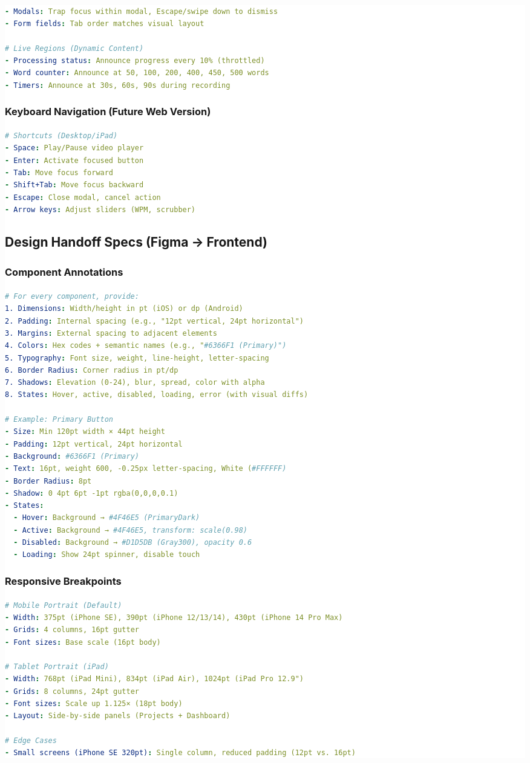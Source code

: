 ```yaml
- Modals: Trap focus within modal, Escape/swipe down to dismiss
- Form fields: Tab order matches visual layout

# Live Regions (Dynamic Content)
- Processing status: Announce progress every 10% (throttled)
- Word counter: Announce at 50, 100, 200, 400, 450, 500 words
- Timers: Announce at 30s, 60s, 90s during recording
```

### Keyboard Navigation (Future Web Version)
```yaml
# Shortcuts (Desktop/iPad)
- Space: Play/Pause video player
- Enter: Activate focused button
- Tab: Move focus forward
- Shift+Tab: Move focus backward
- Escape: Close modal, cancel action
- Arrow keys: Adjust sliders (WPM, scrubber)
```

## Design Handoff Specs (Figma → Frontend)

### Component Annotations
```yaml
# For every component, provide:
1. Dimensions: Width/height in pt (iOS) or dp (Android)
2. Padding: Internal spacing (e.g., "12pt vertical, 24pt horizontal")
3. Margins: External spacing to adjacent elements
4. Colors: Hex codes + semantic names (e.g., "#6366F1 (Primary)")
5. Typography: Font size, weight, line-height, letter-spacing
6. Border Radius: Corner radius in pt/dp
7. Shadows: Elevation (0-24), blur, spread, color with alpha
8. States: Hover, active, disabled, loading, error (with visual diffs)

# Example: Primary Button
- Size: Min 120pt width × 44pt height
- Padding: 12pt vertical, 24pt horizontal
- Background: #6366F1 (Primary)
- Text: 16pt, weight 600, -0.25px letter-spacing, White (#FFFFFF)
- Border Radius: 8pt
- Shadow: 0 4pt 6pt -1pt rgba(0,0,0,0.1)
- States:
  - Hover: Background → #4F46E5 (PrimaryDark)
  - Active: Background → #4F46E5, transform: scale(0.98)
  - Disabled: Background → #D1D5DB (Gray300), opacity 0.6
  - Loading: Show 24pt spinner, disable touch
```

### Responsive Breakpoints
```yaml
# Mobile Portrait (Default)
- Width: 375pt (iPhone SE), 390pt (iPhone 12/13/14), 430pt (iPhone 14 Pro Max)
- Grids: 4 columns, 16pt gutter
- Font sizes: Base scale (16pt body)

# Tablet Portrait (iPad)
- Width: 768pt (iPad Mini), 834pt (iPad Air), 1024pt (iPad Pro 12.9")
- Grids: 8 columns, 24pt gutter
- Font sizes: Scale up 1.125× (18pt body)
- Layout: Side-by-side panels (Projects + Dashboard)

# Edge Cases
- Small screens (iPhone SE 320pt): Single column, reduced padding (12pt vs. 16pt)
```